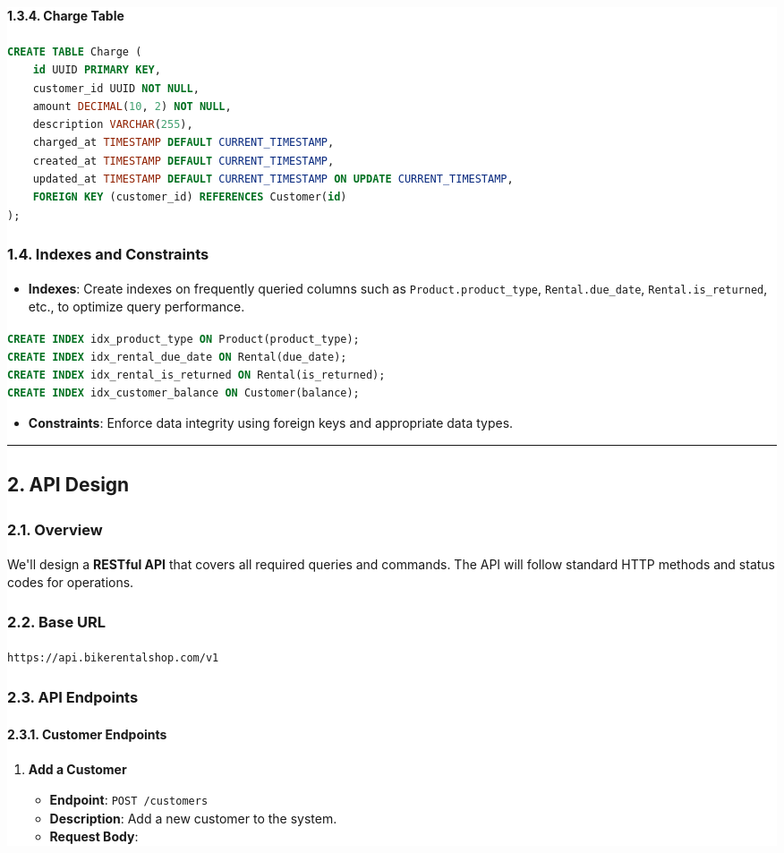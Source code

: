 ```sql
```

#### **1.3.4. Charge Table**

```sql
CREATE TABLE Charge (
    id UUID PRIMARY KEY,
    customer_id UUID NOT NULL,
    amount DECIMAL(10, 2) NOT NULL,
    description VARCHAR(255),
    charged_at TIMESTAMP DEFAULT CURRENT_TIMESTAMP,
    created_at TIMESTAMP DEFAULT CURRENT_TIMESTAMP,
    updated_at TIMESTAMP DEFAULT CURRENT_TIMESTAMP ON UPDATE CURRENT_TIMESTAMP,
    FOREIGN KEY (customer_id) REFERENCES Customer(id)
);
```

### **1.4. Indexes and Constraints**

- **Indexes**: Create indexes on frequently queried columns such as `Product.product_type`, `Rental.due_date`, `Rental.is_returned`, etc., to optimize query performance.

```sql
CREATE INDEX idx_product_type ON Product(product_type);
CREATE INDEX idx_rental_due_date ON Rental(due_date);
CREATE INDEX idx_rental_is_returned ON Rental(is_returned);
CREATE INDEX idx_customer_balance ON Customer(balance);
```

- **Constraints**: Enforce data integrity using foreign keys and appropriate data types.

---

## **2. API Design**

### **2.1. Overview**

We'll design a **RESTful API** that covers all required queries and commands. The API will follow standard HTTP methods and status codes for operations.

### **2.2. Base URL**

```
https://api.bikerentalshop.com/v1
```

### **2.3. API Endpoints**

#### **2.3.1. Customer Endpoints**

1. **Add a Customer**

   - **Endpoint**: `POST /customers`
   - **Description**: Add a new customer to the system.
   - **Request Body**:
